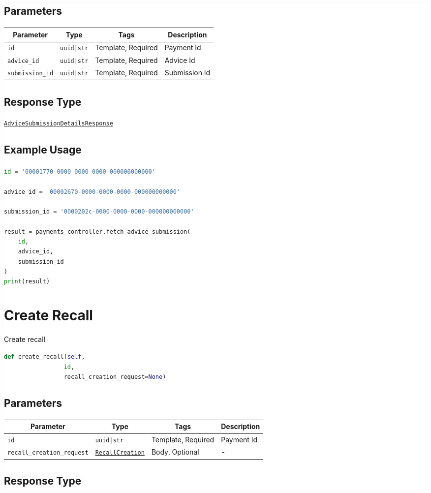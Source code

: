 ## Parameters

| Parameter | Type | Tags | Description |
|  --- | --- | --- | --- |
| `id` | `uuid\|str` | Template, Required | Payment Id |
| `advice_id` | `uuid\|str` | Template, Required | Advice Id |
| `submission_id` | `uuid\|str` | Template, Required | Submission Id |

## Response Type

[`AdviceSubmissionDetailsResponse`](../../doc/models/advice-submission-details-response.md)

## Example Usage

```python
id = '00001770-0000-0000-0000-000000000000'

advice_id = '00002670-0000-0000-0000-000000000000'

submission_id = '0000202c-0000-0000-0000-000000000000'

result = payments_controller.fetch_advice_submission(
    id,
    advice_id,
    submission_id
)
print(result)
```


# Create Recall

Create recall

```python
def create_recall(self,
                 id,
                 recall_creation_request=None)
```

## Parameters

| Parameter | Type | Tags | Description |
|  --- | --- | --- | --- |
| `id` | `uuid\|str` | Template, Required | Payment Id |
| `recall_creation_request` | [`RecallCreation`](../../doc/models/recall-creation.md) | Body, Optional | - |

## Response Type
